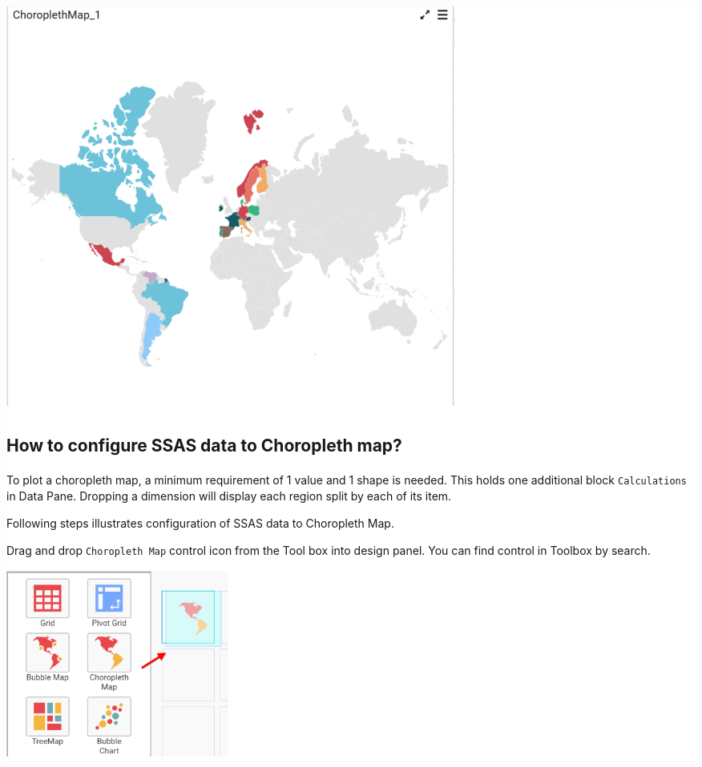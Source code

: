 ![](images/choroplethmap_img19.png)

## How to configure SSAS data to Choropleth map?

To plot a choropleth map, a minimum requirement of 1 value and 1 shape is needed. This holds one additional block `Calculations` in Data Pane. Dropping a dimension will display each region split by each of its item.

Following steps illustrates configuration of SSAS data to Choropleth Map.

Drag and drop `Choropleth Map` control icon from the Tool box into design panel. You can find control in Toolbox by search.
 
![](images/choroplethmap_img1.png)
